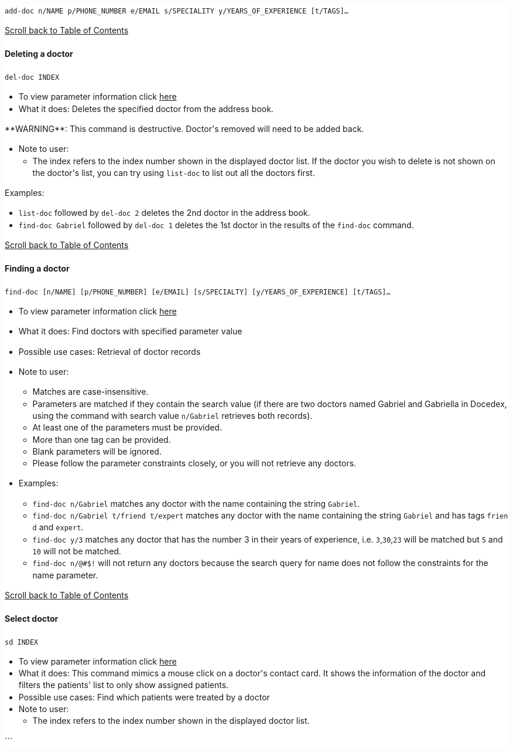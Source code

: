 ```add-doc n/NAME p/PHONE_NUMBER e/EMAIL s/SPECIALITY y/YEARS_OF_EXPERIENCE [t/TAGS]…```
</div>

[Scroll back to Table of Contents](#table-of-contents)

#### Deleting a doctor

```del-doc INDEX```
- To view parameter information click [here](#parameter-information)
- What it does: Deletes the specified doctor from the address book.
<div markdown="span" class="alert alert-danger">
**WARNING**: This command is destructive. Doctor's removed will need to be added back.
</div>

- Note to user:
    - The index refers to the index number shown in the displayed doctor list. If the doctor you wish to delete is not shown on the doctor's list, you can try using `list-doc` to list out all the doctors first.

Examples:
* `list-doc` followed by `del-doc 2` deletes the 2nd doctor in the address book.
* `find-doc Gabriel` followed by `del-doc 1` deletes the 1st doctor in the results of the `find-doc` command.

[Scroll back to Table of Contents](#table-of-contents)

#### Finding a doctor

```find-doc [n/NAME] [p/PHONE_NUMBER] [e/EMAIL] [s/SPECIALTY] [y/YEARS_OF_EXPERIENCE] [t/TAGS]…```
- To view parameter information click [here](#parameter-information)
- What it does: Find doctors with specified parameter value
- Possible use cases: Retrieval of doctor records
- Note to user:
    - Matches are case-insensitive.
    - Parameters are matched if they contain the search value (if there are two doctors named Gabriel and Gabriella in Docedex, using the command with search value `n/Gabriel` retrieves both records).
    - At least one of the parameters must be provided.
    - More than one tag can be provided.
    - Blank parameters will be ignored.
    - Please follow the parameter constraints closely, or you will not retrieve any doctors.

- Examples:
    - `find-doc n/Gabriel` matches any doctor with the name containing the string `Gabriel`.
    - `find-doc n/Gabriel t/friend t/expert` matches any doctor with the name containing the string `Gabriel` and has tags `friend` and `expert`.
    - `find-doc y/3` matches any doctor that has the number 3 in their years of experience, i.e. `3`,`30`,`23` will be matched but `5` and `10` will not be matched.
    - `find-doc n/@#$!` will not return any doctors because the search query for name does not follow the constraints for the name parameter.

[Scroll back to Table of Contents](#table-of-contents)

#### Select doctor

```sd INDEX```
- To view parameter information click [here](#parameter-information)
- What it does: This command mimics a mouse click on a doctor's contact card. It shows the information of the doctor and filters the patients' list to only show assigned patients.
- Possible use cases: Find which patients were treated by a doctor
- Note to user:
  - The index refers to the index number shown in the displayed doctor list.

<div markdown="span" class="alert alert-info">
```